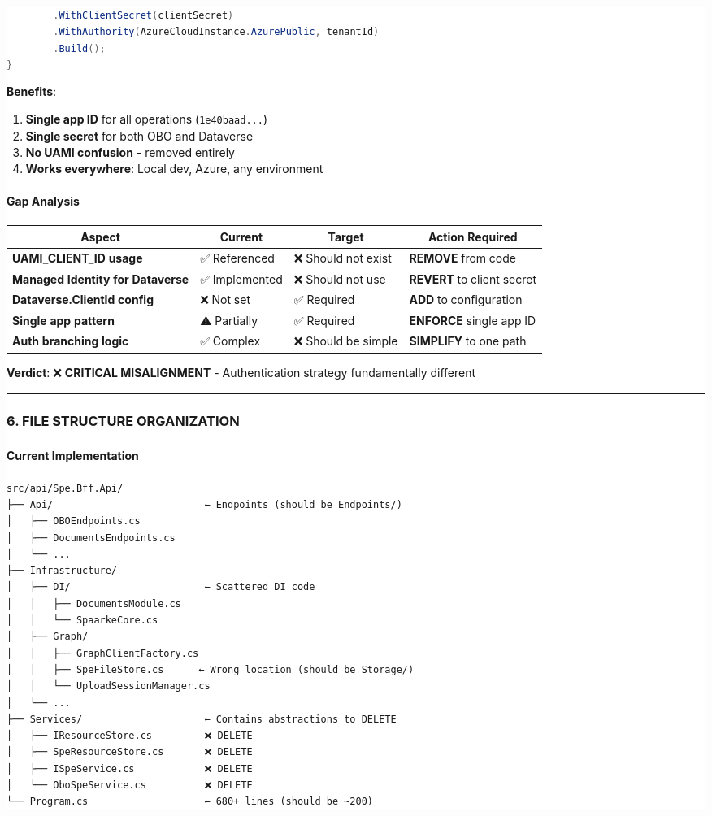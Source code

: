 ```csharp
        .WithClientSecret(clientSecret)
        .WithAuthority(AzureCloudInstance.AzurePublic, tenantId)
        .Build();
}
```
**Benefits**:
1. **Single app ID** for all operations (`1e40baad...`)
2. **Single secret** for both OBO and Dataverse
3. **No UAMI confusion** - removed entirely
4. **Works everywhere**: Local dev, Azure, any environment

#### Gap Analysis
| Aspect | Current | Target | Action Required |
|--------|---------|--------|-----------------|
| **UAMI_CLIENT_ID usage** | ✅ Referenced | ❌ Should not exist | **REMOVE** from code |
| **Managed Identity for Dataverse** | ✅ Implemented | ❌ Should not use | **REVERT** to client secret |
| **Dataverse.ClientId config** | ❌ Not set | ✅ Required | **ADD** to configuration |
| **Single app pattern** | ⚠️ Partially | ✅ Required | **ENFORCE** single app ID |
| **Auth branching logic** | ✅ Complex | ❌ Should be simple | **SIMPLIFY** to one path |

**Verdict**: ❌ **CRITICAL MISALIGNMENT** - Authentication strategy fundamentally different

---

### 6. FILE STRUCTURE ORGANIZATION

#### Current Implementation
```
src/api/Spe.Bff.Api/
├── Api/                          ← Endpoints (should be Endpoints/)
│   ├── OBOEndpoints.cs
│   ├── DocumentsEndpoints.cs
│   └── ...
├── Infrastructure/
│   ├── DI/                       ← Scattered DI code
│   │   ├── DocumentsModule.cs
│   │   └── SpaarkeCore.cs
│   ├── Graph/
│   │   ├── GraphClientFactory.cs
│   │   ├── SpeFileStore.cs      ← Wrong location (should be Storage/)
│   │   └── UploadSessionManager.cs
│   └── ...
├── Services/                     ← Contains abstractions to DELETE
│   ├── IResourceStore.cs         ❌ DELETE
│   ├── SpeResourceStore.cs       ❌ DELETE
│   ├── ISpeService.cs            ❌ DELETE
│   └── OboSpeService.cs          ❌ DELETE
└── Program.cs                    ← 680+ lines (should be ~200)
```
